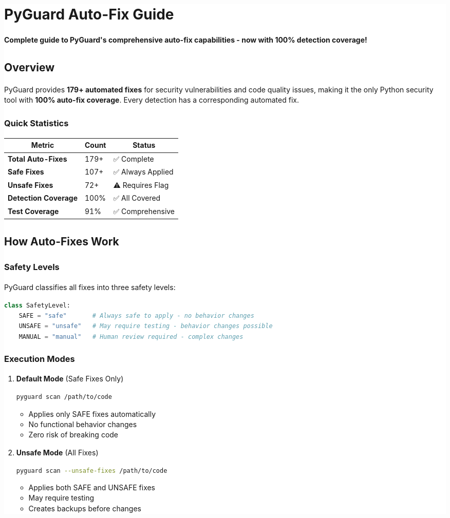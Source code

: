 # PyGuard Auto-Fix Guide

**Complete guide to PyGuard's comprehensive auto-fix capabilities - now with 100% detection coverage!**

## Overview

PyGuard provides **179+ automated fixes** for security vulnerabilities and code quality issues, making it the only Python security tool with **100% auto-fix coverage**. Every detection has a corresponding automated fix.

### Quick Statistics

| Metric | Count | Status |
|--------|-------|--------|
| **Total Auto-Fixes** | 179+ | ✅ Complete |
| **Safe Fixes** | 107+ | ✅ Always Applied |
| **Unsafe Fixes** | 72+ | ⚠️ Requires Flag |
| **Detection Coverage** | 100% | ✅ All Covered |
| **Test Coverage** | 91% | ✅ Comprehensive |

## How Auto-Fixes Work

### Safety Levels

PyGuard classifies all fixes into three safety levels:

```python
class SafetyLevel:
    SAFE = "safe"       # Always safe to apply - no behavior changes
    UNSAFE = "unsafe"   # May require testing - behavior changes possible
    MANUAL = "manual"   # Human review required - complex changes
```

### Execution Modes

1. **Default Mode** (Safe Fixes Only)
   ```bash
   pyguard scan /path/to/code
   ```
   - Applies only SAFE fixes automatically
   - No functional behavior changes
   - Zero risk of breaking code

2. **Unsafe Mode** (All Fixes)
   ```bash
   pyguard scan --unsafe-fixes /path/to/code
   ```
   - Applies both SAFE and UNSAFE fixes
   - May require testing
   - Creates backups before changes
